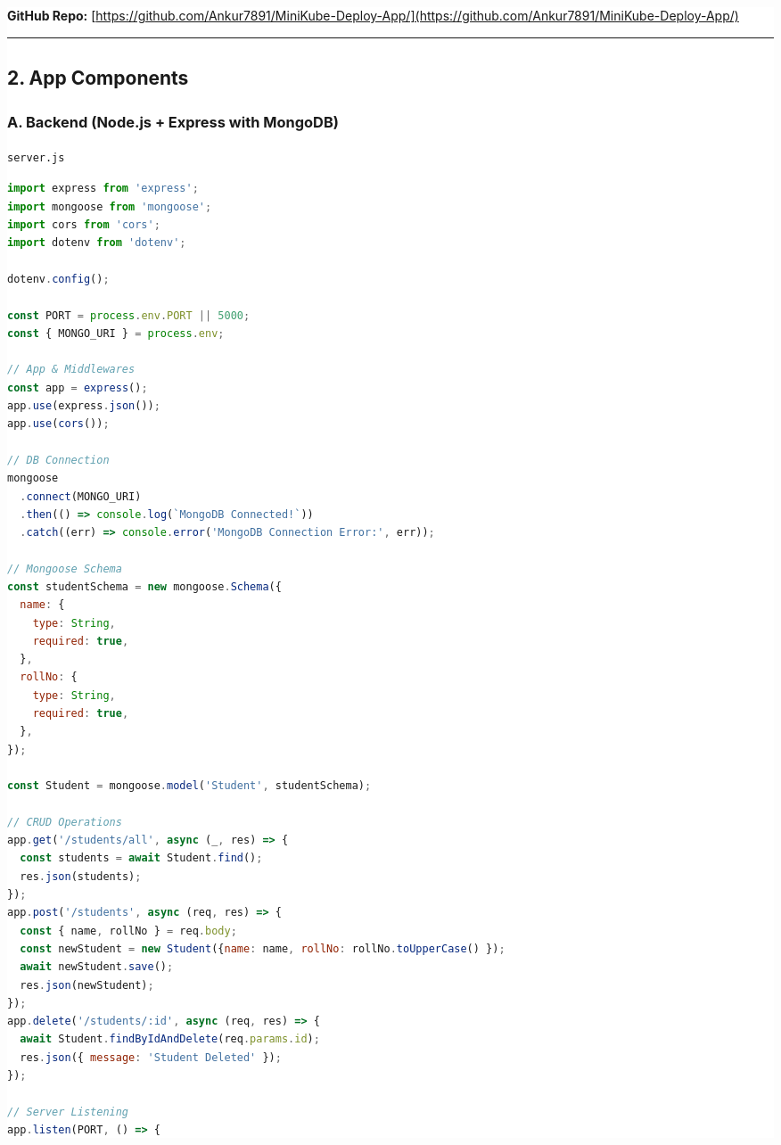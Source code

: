 **GitHub Repo:** [https://github.com/Ankur7891/MiniKube-Deploy-App/](https://github.com/Ankur7891/MiniKube-Deploy-App/)

---

## 2. App Components

### A. Backend (Node.js + Express with MongoDB)
`server.js`
```js
import express from 'express';
import mongoose from 'mongoose';
import cors from 'cors';
import dotenv from 'dotenv';

dotenv.config();

const PORT = process.env.PORT || 5000;
const { MONGO_URI } = process.env;

// App & Middlewares
const app = express();
app.use(express.json());
app.use(cors());

// DB Connection
mongoose
  .connect(MONGO_URI)
  .then(() => console.log(`MongoDB Connected!`))
  .catch((err) => console.error('MongoDB Connection Error:', err));

// Mongoose Schema
const studentSchema = new mongoose.Schema({
  name: {
    type: String,
    required: true,
  },
  rollNo: {
    type: String,
    required: true,
  },
});

const Student = mongoose.model('Student', studentSchema);

// CRUD Operations
app.get('/students/all', async (_, res) => {
  const students = await Student.find();
  res.json(students);
});
app.post('/students', async (req, res) => {
  const { name, rollNo } = req.body;
  const newStudent = new Student({name: name, rollNo: rollNo.toUpperCase() });
  await newStudent.save();
  res.json(newStudent);
});
app.delete('/students/:id', async (req, res) => {
  await Student.findByIdAndDelete(req.params.id);
  res.json({ message: 'Student Deleted' });
});

// Server Listening
app.listen(PORT, () => {
```
